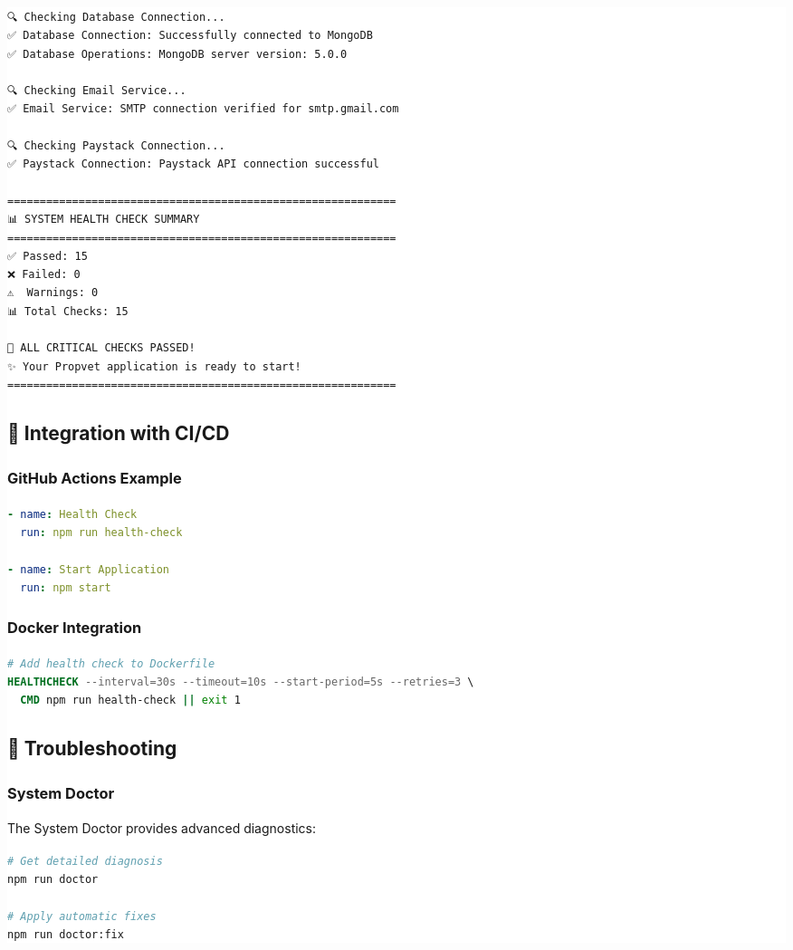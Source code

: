 ```
🔍 Checking Database Connection...
✅ Database Connection: Successfully connected to MongoDB
✅ Database Operations: MongoDB server version: 5.0.0

🔍 Checking Email Service...
✅ Email Service: SMTP connection verified for smtp.gmail.com

🔍 Checking Paystack Connection...
✅ Paystack Connection: Paystack API connection successful

============================================================
📊 SYSTEM HEALTH CHECK SUMMARY
============================================================
✅ Passed: 15
❌ Failed: 0
⚠️  Warnings: 0
📊 Total Checks: 15

🎉 ALL CRITICAL CHECKS PASSED!
✨ Your Propvet application is ready to start!
============================================================
```

## 🔄 Integration with CI/CD

### GitHub Actions Example
```yaml
- name: Health Check
  run: npm run health-check
  
- name: Start Application
  run: npm start
```

### Docker Integration
```dockerfile
# Add health check to Dockerfile
HEALTHCHECK --interval=30s --timeout=10s --start-period=5s --retries=3 \
  CMD npm run health-check || exit 1
```

## 🚨 Troubleshooting

### System Doctor
The System Doctor provides advanced diagnostics:

```bash
# Get detailed diagnosis
npm run doctor

# Apply automatic fixes
npm run doctor:fix
```
